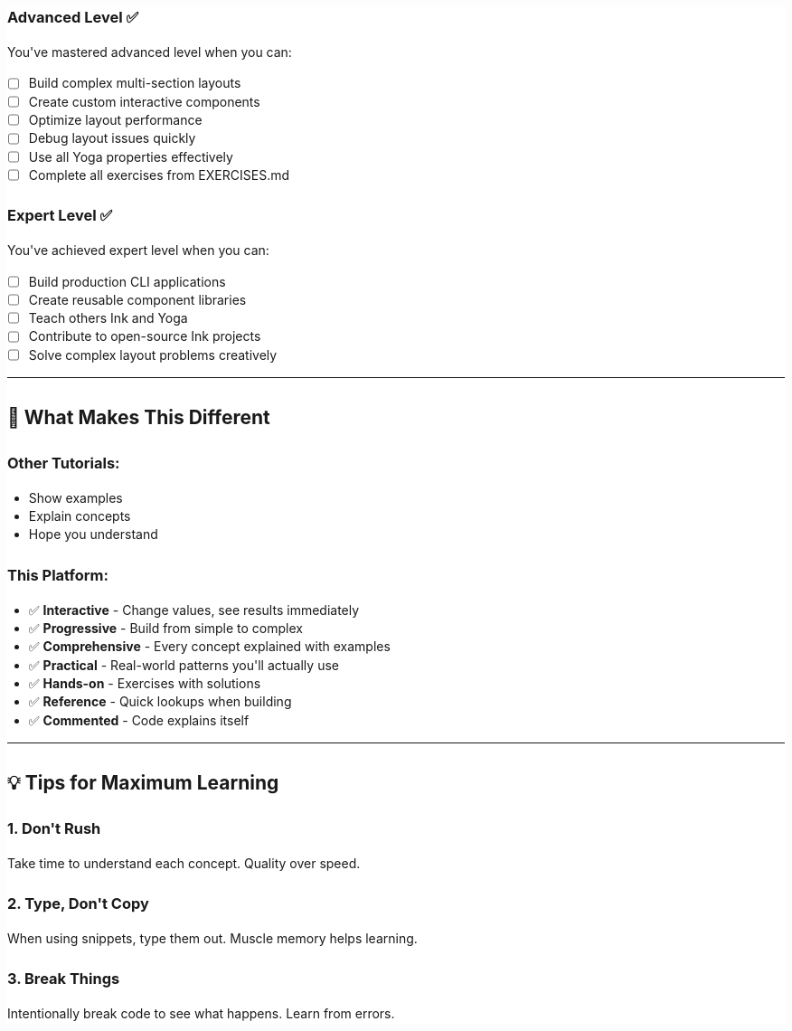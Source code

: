 ### Advanced Level ✅
You've mastered advanced level when you can:
- [ ] Build complex multi-section layouts
- [ ] Create custom interactive components
- [ ] Optimize layout performance
- [ ] Debug layout issues quickly
- [ ] Use all Yoga properties effectively
- [ ] Complete all exercises from EXERCISES.md

### Expert Level ✅
You've achieved expert level when you can:
- [ ] Build production CLI applications
- [ ] Create reusable component libraries
- [ ] Teach others Ink and Yoga
- [ ] Contribute to open-source Ink projects
- [ ] Solve complex layout problems creatively

---

## 🎨 What Makes This Different

### Other Tutorials:
- Show examples
- Explain concepts
- Hope you understand

### This Platform:
- ✅ **Interactive** - Change values, see results immediately
- ✅ **Progressive** - Build from simple to complex
- ✅ **Comprehensive** - Every concept explained with examples
- ✅ **Practical** - Real-world patterns you'll actually use
- ✅ **Hands-on** - Exercises with solutions
- ✅ **Reference** - Quick lookups when building
- ✅ **Commented** - Code explains itself

---

## 💡 Tips for Maximum Learning

### 1. Don't Rush
Take time to understand each concept. Quality over speed.

### 2. Type, Don't Copy
When using snippets, type them out. Muscle memory helps learning.

### 3. Break Things
Intentionally break code to see what happens. Learn from errors.

